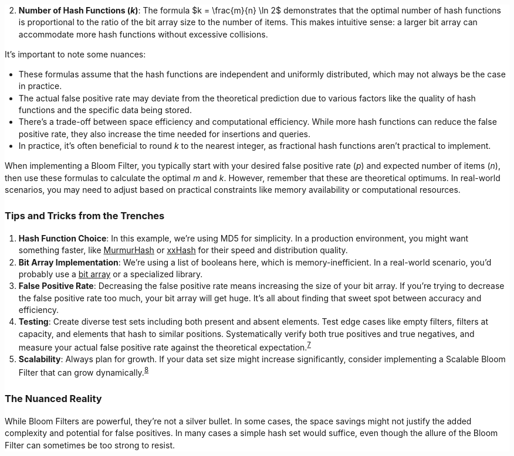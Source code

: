 2.  **Number of Hash Functions ($k$)**: The formula $k = \frac{m}{n} \ln 2$ demonstrates that the optimal number of hash functions is proportional to the ratio of the bit array size to the number of items. This makes intuitive sense: a larger bit array can accommodate more hash functions without excessive collisions.
    

It’s important to note some nuances:

-   These formulas assume that the hash functions are independent and uniformly distributed, which may not always be the case in practice.
-   The actual false positive rate may deviate from the theoretical prediction due to various factors like the quality of hash functions and the specific data being stored.
-   There’s a trade-off between space efficiency and computational efficiency. While more hash functions can reduce the false positive rate, they also increase the time needed for insertions and queries.
-   In practice, it’s often beneficial to round $k$ to the nearest integer, as fractional hash functions aren’t practical to implement.

When implementing a Bloom Filter, you typically start with your desired false positive rate ($p$) and expected number of items ($n$), then use these formulas to calculate the optimal $m$ and $k$. However, remember that these are theoretical optimums. In real-world scenarios, you may need to adjust based on practical constraints like memory availability or computational resources.

### Tips and Tricks from the Trenches[](https://www.bytedrum.com/posts/bloom-filters/#tips-and-tricks-from-the-trenches)

1.  **Hash Function Choice**: In this example, we’re using MD5 for simplicity. In a production environment, you might want something faster, like [MurmurHash](https://pypi.org/project/mmh3/) or [xxHash](https://pypi.org/project/xxhash/) for their speed and distribution quality.
2.  **Bit Array Implementation**: We’re using a list of booleans here, which is memory-inefficient. In a real-world scenario, you’d probably use a [bit array](https://pypi.org/project/bitarray/) or a specialized library.
3.  **False Positive Rate**: Decreasing the false positive rate means increasing the size of your bit array. If you’re trying to decrease the false positive rate too much, your bit array will get huge. It’s all about finding that sweet spot between accuracy and efficiency.
4.  **Testing**: Create diverse test sets including both present and absent elements. Test edge cases like empty filters, filters at capacity, and elements that hash to similar positions. Systematically verify both true positives and true negatives, and measure your actual false positive rate against the theoretical expectation.<sup><a href="https://www.bytedrum.com/posts/bloom-filters/#user-content-fn-testing-bloom-filters" id="user-content-fnref-testing-bloom-filters" data-footnote-ref="" aria-describedby="footnote-label">7</a></sup>
5.  **Scalability**: Always plan for growth. If your data set size might increase significantly, consider implementing a Scalable Bloom Filter that can grow dynamically.<sup><a href="https://www.bytedrum.com/posts/bloom-filters/#user-content-fn-15" id="user-content-fnref-15" data-footnote-ref="" aria-describedby="footnote-label">8</a></sup>

### The Nuanced Reality[](https://www.bytedrum.com/posts/bloom-filters/#the-nuanced-reality)

While Bloom Filters are powerful, they’re not a silver bullet. In some cases, the space savings might not justify the added complexity and potential for false positives. In many cases a simple hash set would suffice, even though the allure of the Bloom Filter can sometimes be too strong to resist.
